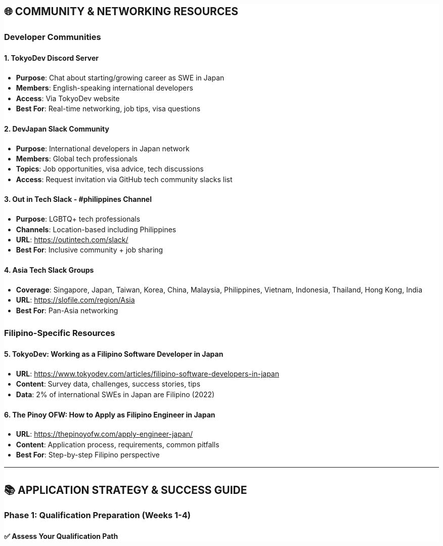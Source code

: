 
## 🌐 COMMUNITY & NETWORKING RESOURCES

### Developer Communities

#### 1. **TokyoDev Discord Server**
- **Purpose**: Chat about starting/growing career as SWE in Japan
- **Members**: English-speaking international developers
- **Access**: Via TokyoDev website
- **Best For**: Real-time networking, job tips, visa questions

#### 2. **DevJapan Slack Community**
- **Purpose**: International developers in Japan network
- **Members**: Global tech professionals
- **Topics**: Job opportunities, visa advice, tech discussions
- **Access**: Request invitation via GitHub tech community slacks list

#### 3. **Out in Tech Slack - #philippines Channel**
- **Purpose**: LGBTQ+ tech professionals
- **Channels**: Location-based including Philippines
- **URL**: https://outintech.com/slack/
- **Best For**: Inclusive community + job sharing

#### 4. **Asia Tech Slack Groups**
- **Coverage**: Singapore, Japan, Taiwan, Korea, China, Malaysia, Philippines, Vietnam, Indonesia, Thailand, Hong Kong, India
- **URL**: https://slofile.com/region/Asia
- **Best For**: Pan-Asia networking

### Filipino-Specific Resources

#### 5. **TokyoDev: Working as a Filipino Software Developer in Japan**
- **URL**: https://www.tokyodev.com/articles/filipino-software-developers-in-japan
- **Content**: Survey data, challenges, success stories, tips
- **Data**: 2% of international SWEs in Japan are Filipino (2022)

#### 6. **The Pinoy OFW: How to Apply as Filipino Engineer in Japan**
- **URL**: https://thepinoyofw.com/apply-engineer-japan/
- **Content**: Application process, requirements, common pitfalls
- **Best For**: Step-by-step Filipino perspective

---

## 📚 APPLICATION STRATEGY & SUCCESS GUIDE

### Phase 1: Qualification Preparation (Weeks 1-4)

#### ✅ Assess Your Qualification Path
